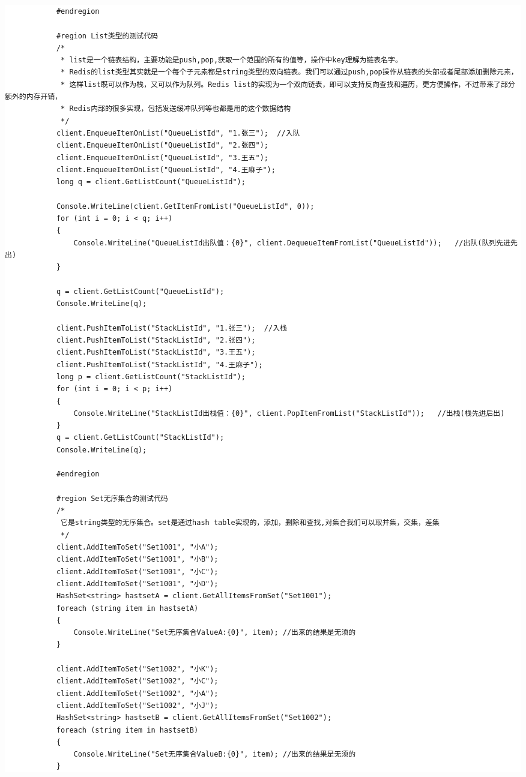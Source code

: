 ```
            #endregion

            #region List类型的测试代码
            /*
             * list是一个链表结构，主要功能是push,pop,获取一个范围的所有的值等，操作中key理解为链表名字。 
             * Redis的list类型其实就是一个每个子元素都是string类型的双向链表。我们可以通过push,pop操作从链表的头部或者尾部添加删除元素，
             * 这样list既可以作为栈，又可以作为队列。Redis list的实现为一个双向链表，即可以支持反向查找和遍历，更方便操作，不过带来了部分额外的内存开销，
             * Redis内部的很多实现，包括发送缓冲队列等也都是用的这个数据结构 
             */
            client.EnqueueItemOnList("QueueListId", "1.张三");  //入队
            client.EnqueueItemOnList("QueueListId", "2.张四");
            client.EnqueueItemOnList("QueueListId", "3.王五");
            client.EnqueueItemOnList("QueueListId", "4.王麻子");
            long q = client.GetListCount("QueueListId");

            Console.WriteLine(client.GetItemFromList("QueueListId", 0));
            for (int i = 0; i < q; i++)
            {
                Console.WriteLine("QueueListId出队值：{0}", client.DequeueItemFromList("QueueListId"));   //出队(队列先进先出)
            }

            q = client.GetListCount("QueueListId");
            Console.WriteLine(q);

            client.PushItemToList("StackListId", "1.张三");  //入栈
            client.PushItemToList("StackListId", "2.张四");
            client.PushItemToList("StackListId", "3.王五");
            client.PushItemToList("StackListId", "4.王麻子");
            long p = client.GetListCount("StackListId");
            for (int i = 0; i < p; i++)
            {
                Console.WriteLine("StackListId出栈值：{0}", client.PopItemFromList("StackListId"));   //出栈(栈先进后出)
            }
            q = client.GetListCount("StackListId");
            Console.WriteLine(q);

            #endregion

            #region Set无序集合的测试代码
            /*
             它是string类型的无序集合。set是通过hash table实现的，添加，删除和查找,对集合我们可以取并集，交集，差集
             */
            client.AddItemToSet("Set1001", "小A");
            client.AddItemToSet("Set1001", "小B");
            client.AddItemToSet("Set1001", "小C");
            client.AddItemToSet("Set1001", "小D");
            HashSet<string> hastsetA = client.GetAllItemsFromSet("Set1001");
            foreach (string item in hastsetA)
            {
                Console.WriteLine("Set无序集合ValueA:{0}", item); //出来的结果是无须的
            }

            client.AddItemToSet("Set1002", "小K");
            client.AddItemToSet("Set1002", "小C");
            client.AddItemToSet("Set1002", "小A");
            client.AddItemToSet("Set1002", "小J");
            HashSet<string> hastsetB = client.GetAllItemsFromSet("Set1002");
            foreach (string item in hastsetB)
            {
                Console.WriteLine("Set无序集合ValueB:{0}", item); //出来的结果是无须的
            }
```